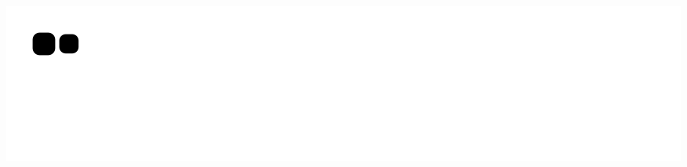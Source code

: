 ![snake gif](https://github.com/Joaomarcellodev/Joaomarcellodev/blob/output/github-contribution-grid-snake.svg)

    

  
